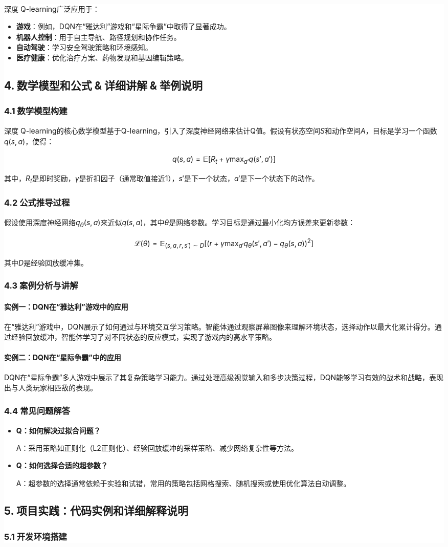 深度 Q-learning广泛应用于：

- **游戏**：例如，DQN在“雅达利”游戏和“星际争霸”中取得了显著成功。
- **机器人控制**：用于自主导航、路径规划和协作任务。
- **自动驾驶**：学习安全驾驶策略和环境感知。
- **医疗健康**：优化治疗方案、药物发现和基因编辑策略。

## 4. 数学模型和公式 & 详细讲解 & 举例说明

### 4.1 数学模型构建

深度 Q-learning的核心数学模型基于Q-learning，引入了深度神经网络来估计Q值。假设有状态空间$S$和动作空间$A$，目标是学习一个函数$q(s,a)$，使得：

$$
q(s,a) = \mathbb{E}[R_t + \gamma \max_{a'} q(s',a')]
$$

其中，$R_t$是即时奖励，$\gamma$是折扣因子（通常取值接近1），$s'$是下一个状态，$a'$是下一个状态下的动作。

### 4.2 公式推导过程

假设使用深度神经网络$q_\theta(s,a)$来近似$q(s,a)$，其中$\theta$是网络参数。学习目标是通过最小化均方误差来更新参数：

$$
\mathcal{L}(\theta) = \mathbb{E}_{(s,a,r,s') \sim D} \left[\left(r + \gamma \max_{a'} q_\theta(s',a') - q_\theta(s,a)\right)^2\right]
$$

其中$D$是经验回放缓冲集。

### 4.3 案例分析与讲解

#### 实例一：DQN在“雅达利”游戏中的应用

在“雅达利”游戏中，DQN展示了如何通过与环境交互学习策略。智能体通过观察屏幕图像来理解环境状态，选择动作以最大化累计得分。通过经验回放缓冲，智能体学习了对不同状态的反应模式，实现了游戏内的高水平策略。

#### 实例二：DQN在“星际争霸”中的应用

DQN在“星际争霸”多人游戏中展示了其复杂策略学习能力。通过处理高级视觉输入和多步决策过程，DQN能够学习有效的战术和战略，表现出与人类玩家相匹敌的表现。

### 4.4 常见问题解答

- **Q：如何解决过拟合问题？**

  A：采用策略如正则化（L2正则化）、经验回放缓冲的采样策略、减少网络复杂性等方法。

- **Q：如何选择合适的超参数？**

  A：超参数的选择通常依赖于实验和试错，常用的策略包括网格搜索、随机搜索或使用优化算法自动调整。

## 5. 项目实践：代码实例和详细解释说明

### 5.1 开发环境搭建
